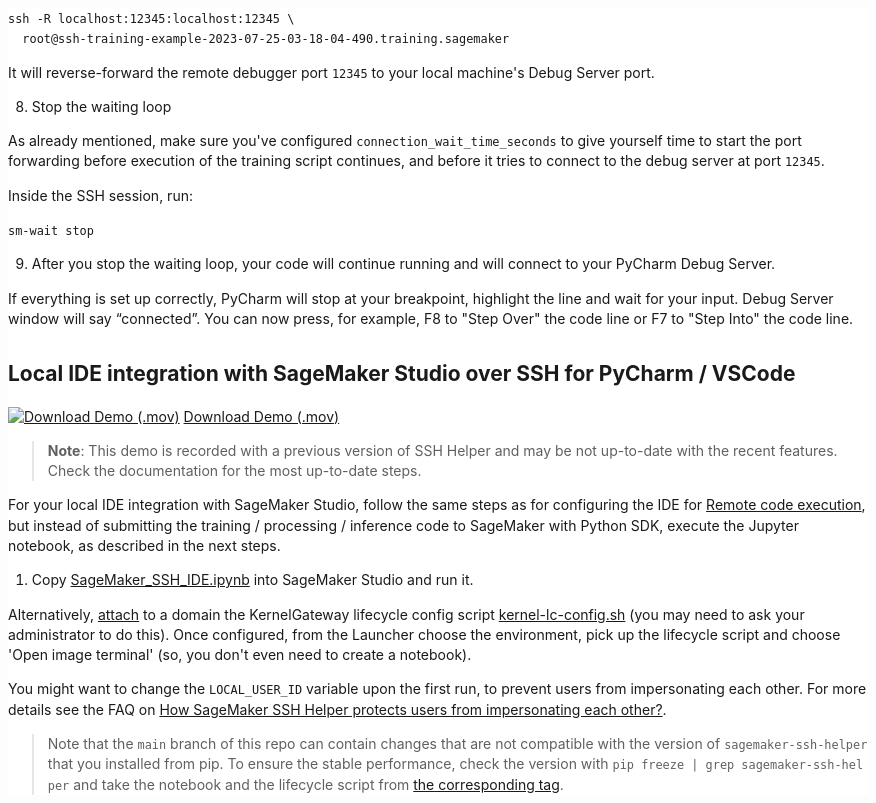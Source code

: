 ```shell
ssh -R localhost:12345:localhost:12345 \
  root@ssh-training-example-2023-07-25-03-18-04-490.training.sagemaker
```
It will reverse-forward the remote debugger port `12345` to your local machine's Debug Server port.

8. Stop the waiting loop

As already mentioned, make sure you've configured `connection_wait_time_seconds` to give yourself time to start the port forwarding before execution of the training script continues, and before it tries to connect to the debug server at port `12345`.

Inside the SSH session, run:
```text
sm-wait stop
```

9. After you stop the waiting loop, your code will continue running and will connect to your PyCharm Debug Server.

If everything is set up correctly, PyCharm will stop at your breakpoint, highlight the line and wait for your input. Debug Server window will say “connected”. You can now press, for example, F8 to "Step Over" the code line or F7 to "Step Into" the code line.


## <a name="studio"></a>Local IDE integration with SageMaker Studio over SSH for PyCharm / VSCode

[![Download Demo (.mov)](https://user-images.githubusercontent.com/87804596/205895890-e5e87f8b-1ca6-4ce6-bac1-5cb6e6f61dde.png)](https://aws-blogs-artifacts-public.s3.amazonaws.com/artifacts/ML-4988/SSH_Helper-Remote-IDE.mov)
[Download Demo (.mov)](https://aws-blogs-artifacts-public.s3.amazonaws.com/artifacts/ML-4988/SSH_Helper-Remote-IDE.mov)

> **Note**: This demo is recorded with a previous version of SSH Helper and may be not up-to-date with the recent features. Check the documentation for the most up-to-date steps.

For your local IDE integration with SageMaker Studio, follow the same steps as for configuring the IDE for [Remote code execution](#remote-interpreter), but instead of submitting the training / processing / inference code to SageMaker with Python SDK, execute the Jupyter notebook, as described in the next steps.

1. Copy [SageMaker_SSH_IDE.ipynb](SageMaker_SSH_IDE.ipynb) into SageMaker Studio and run it. 

Alternatively, [attach](https://docs.aws.amazon.com/sagemaker/latest/dg/studio-lcc-create.html) to a domain the KernelGateway lifecycle config script [kernel-lc-config.sh](kernel-lc-config.sh) 
(you may need to ask your administrator to do this).
Once configured, from the Launcher choose the environment, pick up the lifecycle script and choose 
'Open image terminal' (so, you don't even need to create a notebook).

You might want to change the `LOCAL_USER_ID` variable upon the first run, to prevent users from impersonating each other. For more details see the FAQ on [How SageMaker SSH Helper protects users from impersonating each other?](FAQ.md#how-sagemaker-ssh-helper-protects-users-from-impersonating-each-other).

> Note that the `main` branch of this repo can contain changes that are not compatible with the version of `sagemaker-ssh-helper` that you installed from pip. To ensure the stable performance, check the version with `pip freeze | grep sagemaker-ssh-helper` and take the notebook and the lifecycle script from [the corresponding tag](https://github.com/aws-samples/sagemaker-ssh-helper/tags).  
